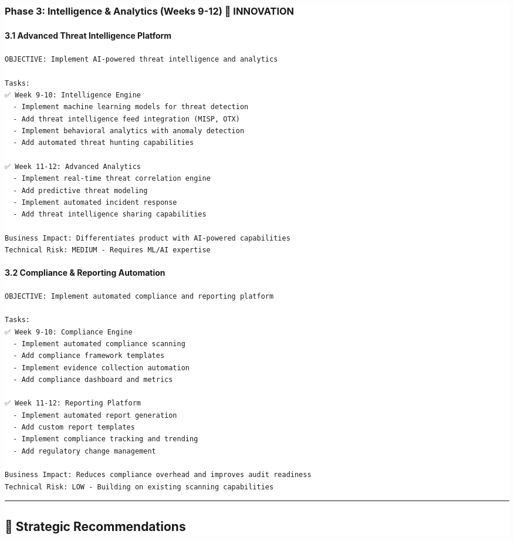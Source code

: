```
```

### **Phase 3: Intelligence & Analytics (Weeks 9-12)** 🚀 **INNOVATION**

#### **3.1 Advanced Threat Intelligence Platform**
```
OBJECTIVE: Implement AI-powered threat intelligence and analytics

Tasks:
✅ Week 9-10: Intelligence Engine
  - Implement machine learning models for threat detection
  - Add threat intelligence feed integration (MISP, OTX)
  - Implement behavioral analytics with anomaly detection
  - Add automated threat hunting capabilities

✅ Week 11-12: Advanced Analytics
  - Implement real-time threat correlation engine
  - Add predictive threat modeling
  - Implement automated incident response
  - Add threat intelligence sharing capabilities

Business Impact: Differentiates product with AI-powered capabilities
Technical Risk: MEDIUM - Requires ML/AI expertise
```

#### **3.2 Compliance & Reporting Automation**
```
OBJECTIVE: Implement automated compliance and reporting platform

Tasks:
✅ Week 9-10: Compliance Engine
  - Implement automated compliance scanning
  - Add compliance framework templates
  - Implement evidence collection automation
  - Add compliance dashboard and metrics

✅ Week 11-12: Reporting Platform
  - Implement automated report generation
  - Add custom report templates
  - Implement compliance tracking and trending
  - Add regulatory change management

Business Impact: Reduces compliance overhead and improves audit readiness
Technical Risk: LOW - Building on existing scanning capabilities
```

---

## 🎯 Strategic Recommendations
